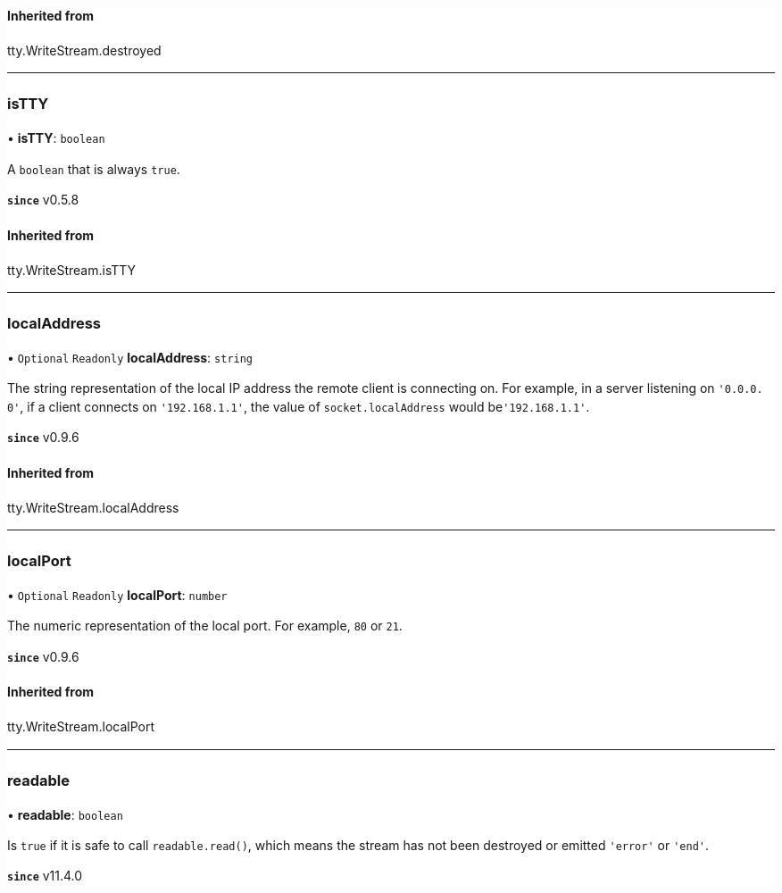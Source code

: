 #### Inherited from

tty.WriteStream.destroyed

___

### isTTY

• **isTTY**: `boolean`

A `boolean` that is always `true`.

**`since`** v0.5.8

#### Inherited from

tty.WriteStream.isTTY

___

### localAddress

• `Optional` `Readonly` **localAddress**: `string`

The string representation of the local IP address the remote client is
connecting on. For example, in a server listening on `'0.0.0.0'`, if a client
connects on `'192.168.1.1'`, the value of `socket.localAddress` would be`'192.168.1.1'`.

**`since`** v0.9.6

#### Inherited from

tty.WriteStream.localAddress

___

### localPort

• `Optional` `Readonly` **localPort**: `number`

The numeric representation of the local port. For example, `80` or `21`.

**`since`** v0.9.6

#### Inherited from

tty.WriteStream.localPort

___

### readable

• **readable**: `boolean`

Is `true` if it is safe to call `readable.read()`, which means
the stream has not been destroyed or emitted `'error'` or `'end'`.

**`since`** v11.4.0
